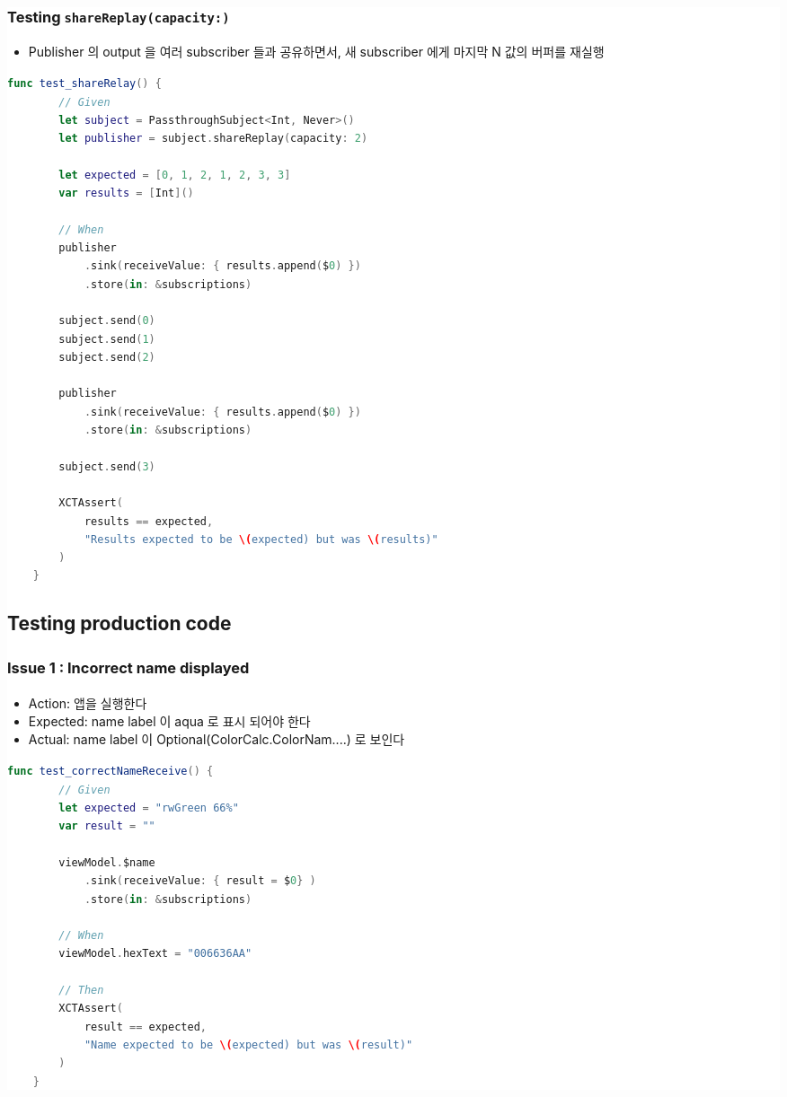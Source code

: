 ### Testing `shareReplay(capacity:)`

- Publisher 의 output 을 여러 subscriber 들과 공유하면서, 새 subscriber 에게 마지막 N 값의 버퍼를 재실행

```swift
func test_shareRelay() {
        // Given
        let subject = PassthroughSubject<Int, Never>()
        let publisher = subject.shareReplay(capacity: 2)
        
        let expected = [0, 1, 2, 1, 2, 3, 3]
        var results = [Int]()
        
        // When
        publisher
            .sink(receiveValue: { results.append($0) })
            .store(in: &subscriptions)
        
        subject.send(0)
        subject.send(1)
        subject.send(2)
        
        publisher
            .sink(receiveValue: { results.append($0) })
            .store(in: &subscriptions)
        
        subject.send(3)
        
        XCTAssert(
            results == expected,
            "Results expected to be \(expected) but was \(results)"
        )
    }
```

## Testing production code

### Issue 1 : Incorrect name displayed

- Action: 앱을 실행한다
- Expected: name label 이 aqua 로 표시 되어야 한다
- Actual: name label 이 Optional(ColorCalc.ColorNam....) 로 보인다

```swift
func test_correctNameReceive() {
        // Given
        let expected = "rwGreen 66%"
        var result = ""

        viewModel.$name
            .sink(receiveValue: { result = $0} )
            .store(in: &subscriptions)

        // When
        viewModel.hexText = "006636AA"

        // Then
        XCTAssert(
            result == expected,
            "Name expected to be \(expected) but was \(result)"
        )
    }
```
